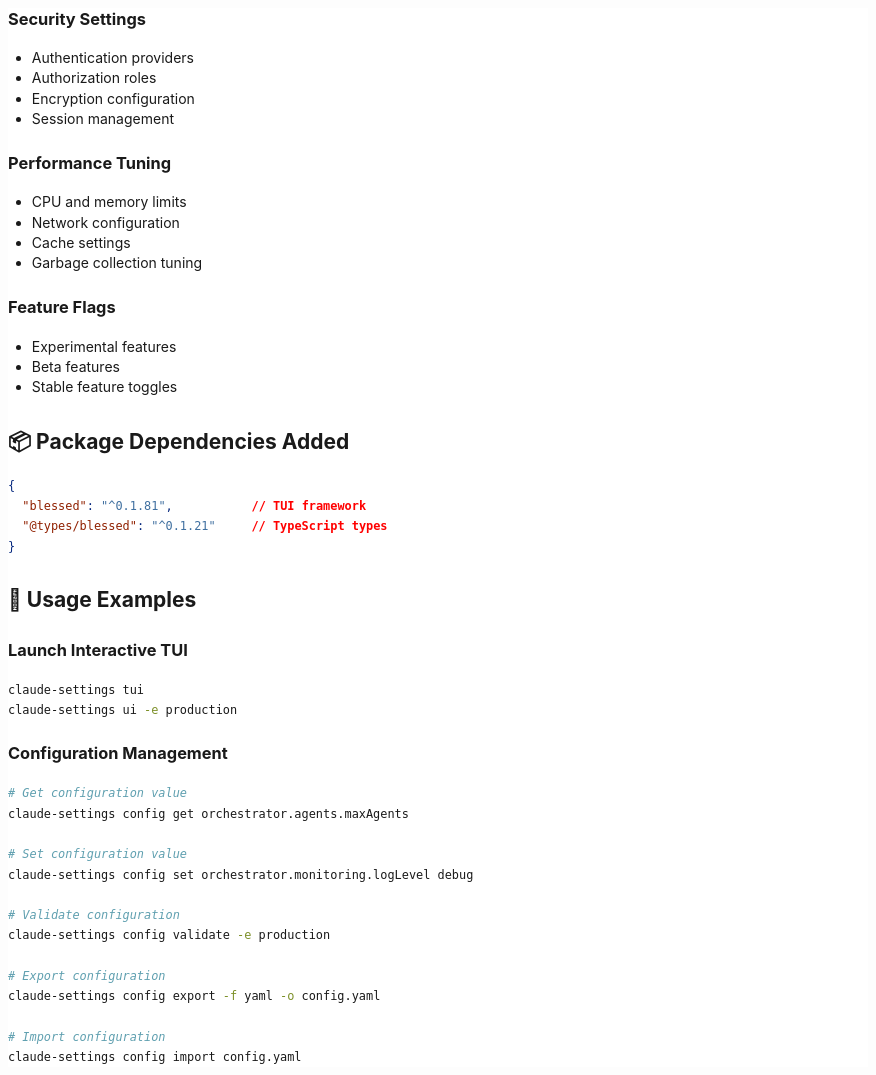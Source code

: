 ### Security Settings

- Authentication providers
- Authorization roles
- Encryption configuration
- Session management

### Performance Tuning

- CPU and memory limits
- Network configuration
- Cache settings
- Garbage collection tuning

### Feature Flags

- Experimental features
- Beta features
- Stable feature toggles

## 📦 Package Dependencies Added

```json
{
  "blessed": "^0.1.81",           // TUI framework
  "@types/blessed": "^0.1.21"     // TypeScript types
}
```

## 🚀 Usage Examples

### Launch Interactive TUI

```bash
claude-settings tui
claude-settings ui -e production
```

### Configuration Management

```bash
# Get configuration value
claude-settings config get orchestrator.agents.maxAgents

# Set configuration value
claude-settings config set orchestrator.monitoring.logLevel debug

# Validate configuration
claude-settings config validate -e production

# Export configuration
claude-settings config export -f yaml -o config.yaml

# Import configuration
claude-settings config import config.yaml
```
